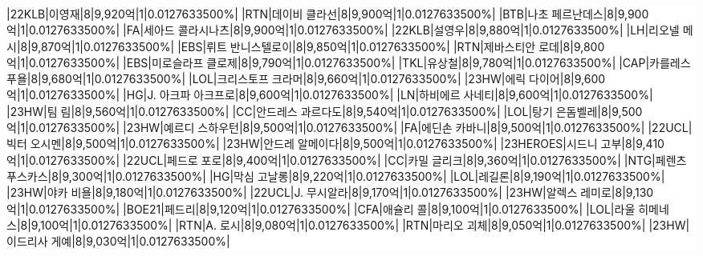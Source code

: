 |22KLB|이영재|8|9,920억|1|0.0127633500%|
|RTN|데이비 클라선|8|9,900억|1|0.0127633500%|
|BTB|나초 페르난데스|8|9,900억|1|0.0127633500%|
|FA|세아드 콜라시나츠|8|9,900억|1|0.0127633500%|
|22KLB|설영우|8|9,880억|1|0.0127633500%|
|LH|리오넬 메시|8|9,870억|1|0.0127633500%|
|EBS|뤼트 반니스텔로이|8|9,850억|1|0.0127633500%|
|RTN|제바스티안 로데|8|9,800억|1|0.0127633500%|
|EBS|미로슬라프 클로제|8|9,790억|1|0.0127633500%|
|TKL|유상철|8|9,780억|1|0.0127633500%|
|CAP|카를레스 푸욜|8|9,680억|1|0.0127633500%|
|LOL|크리스토프 크라머|8|9,660억|1|0.0127633500%|
|23HW|에릭 다이어|8|9,600억|1|0.0127633500%|
|HG|J. 아크파 아크프로|8|9,600억|1|0.0127633500%|
|LN|하비에르 사네티|8|9,600억|1|0.0127633500%|
|23HW|팀 림|8|9,560억|1|0.0127633500%|
|CC|안드레스 과르다도|8|9,540억|1|0.0127633500%|
|LOL|탕기 은돔벨레|8|9,500억|1|0.0127633500%|
|23HW|예르디 스하우턴|8|9,500억|1|0.0127633500%|
|FA|에딘손 카바니|8|9,500억|1|0.0127633500%|
|22UCL|빅터 오시멘|8|9,500억|1|0.0127633500%|
|23HW|안드레 알메이다|8|9,500억|1|0.0127633500%|
|23HEROES|시드니 고부|8|9,410억|1|0.0127633500%|
|22UCL|페드로 포로|8|9,400억|1|0.0127633500%|
|CC|카밀 글리크|8|9,360억|1|0.0127633500%|
|NTG|페렌츠 푸스카스|8|9,300억|1|0.0127633500%|
|HG|막심 고날롱|8|9,220억|1|0.0127633500%|
|LOL|레길론|8|9,190억|1|0.0127633500%|
|23HW|야카 비욜|8|9,180억|1|0.0127633500%|
|22UCL|J. 무시알라|8|9,170억|1|0.0127633500%|
|23HW|알렉스 레미로|8|9,130억|1|0.0127633500%|
|BOE21|페드리|8|9,120억|1|0.0127633500%|
|CFA|애슐리 콜|8|9,100억|1|0.0127633500%|
|LOL|라울 히메네스|8|9,100억|1|0.0127633500%|
|RTN|A. 로시|8|9,080억|1|0.0127633500%|
|RTN|마리오 괴체|8|9,050억|1|0.0127633500%|
|23HW|이드리사 게예|8|9,030억|1|0.0127633500%|